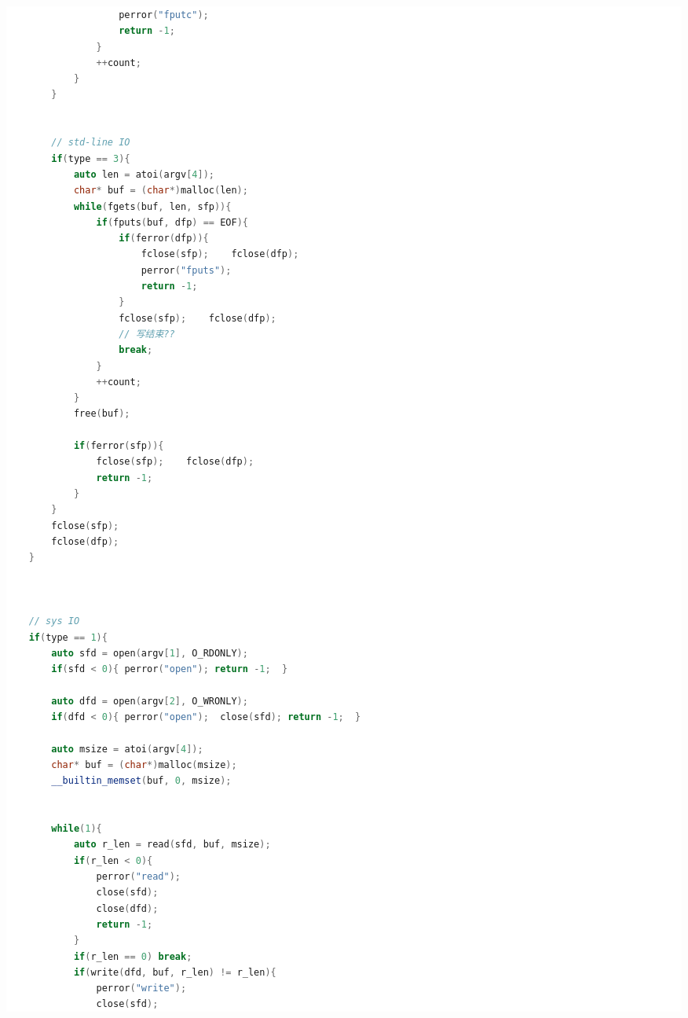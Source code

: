 ```cpp
                    perror("fputc");
                    return -1;
                }
                ++count;
            }
        }


        // std-line IO
        if(type == 3){
            auto len = atoi(argv[4]);   
            char* buf = (char*)malloc(len);
            while(fgets(buf, len, sfp)){
                if(fputs(buf, dfp) == EOF){
                    if(ferror(dfp)){
                        fclose(sfp);    fclose(dfp);
                        perror("fputs");
                        return -1;
                    }
                    fclose(sfp);    fclose(dfp);
                    // 写结束??
                    break;
                }
                ++count;
            }
            free(buf);

            if(ferror(sfp)){
                fclose(sfp);    fclose(dfp);
                return -1;
            }
        }
        fclose(sfp);
        fclose(dfp);
    }



    // sys IO
    if(type == 1){
        auto sfd = open(argv[1], O_RDONLY);
        if(sfd < 0){ perror("open"); return -1;  }

        auto dfd = open(argv[2], O_WRONLY);
        if(dfd < 0){ perror("open");  close(sfd); return -1;  }

        auto msize = atoi(argv[4]);
        char* buf = (char*)malloc(msize);
        __builtin_memset(buf, 0, msize);


        while(1){
            auto r_len = read(sfd, buf, msize); 
            if(r_len < 0){
                perror("read");
                close(sfd);
                close(dfd);
                return -1;
            }
            if(r_len == 0) break;
            if(write(dfd, buf, r_len) != r_len){
                perror("write");
                close(sfd);
```

[^ann-crt-0]: c运行时库(`c-runtime`)
[^ann-flush-0]: 标准库的缓冲区冲洗表示将当前缓冲区的内容冲洗到write系统调用,可能被立即写到磁盘(`写入的模式是O_DSYNC或O_SYNC`).
[^ann-stream-default]: 预定义的流一般是进程打开时默认的标准输入,输出和出错
[^ann-null]: 即空字符`\0`
[^ann-stdio-char]: 不要在意流的定向是什么, 不管是字节定向还是宽定向, 标准库提供的定位函数, 都是以字节为单位
